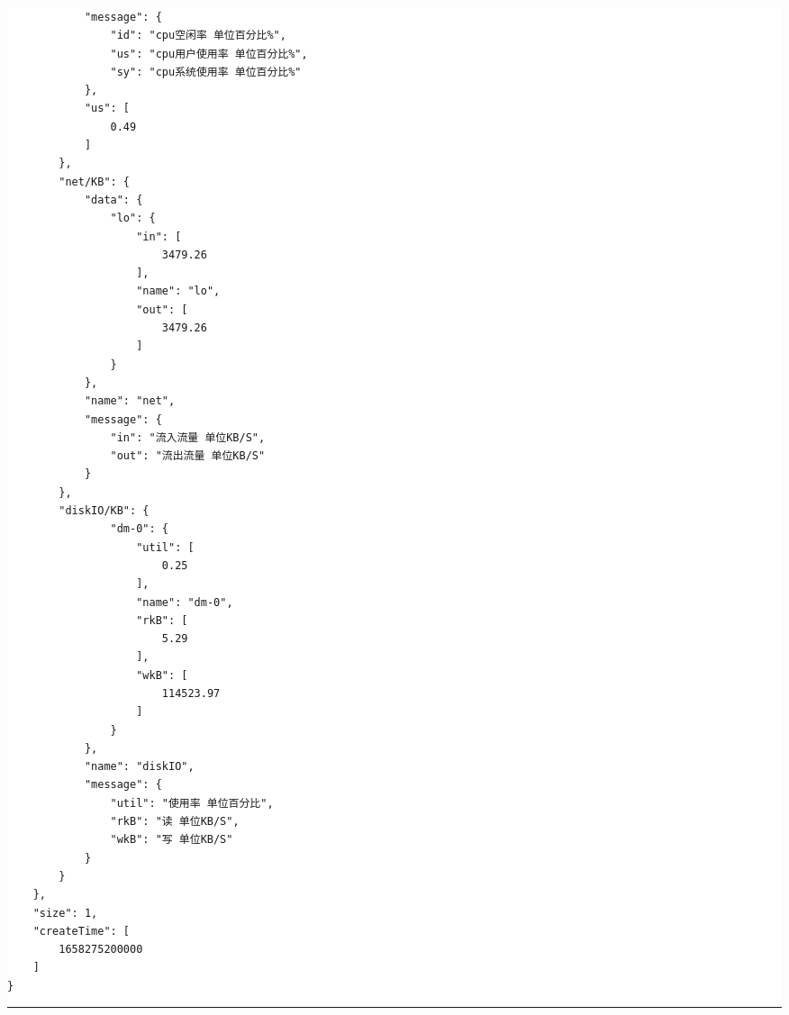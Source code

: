 ~~~
            "message": {
                "id": "cpu空闲率 单位百分比%",
                "us": "cpu用户使用率 单位百分比%",
                "sy": "cpu系统使用率 单位百分比%"
            },
            "us": [
                0.49
            ]
        },
        "net/KB": {
            "data": {
                "lo": {
                    "in": [
                        3479.26
                    ],
                    "name": "lo",
                    "out": [
                        3479.26
                    ]
                }
            },
            "name": "net",
            "message": {
                "in": "流入流量 单位KB/S",
                "out": "流出流量 单位KB/S"
            }
        },
        "diskIO/KB": {
                "dm-0": {
                    "util": [
                        0.25
                    ],
                    "name": "dm-0",
                    "rkB": [
                        5.29
                    ],
                    "wkB": [
                        114523.97
                    ]
                }
            },
            "name": "diskIO",
            "message": {
                "util": "使用率 单位百分比",
                "rkB": "读 单位KB/S",
                "wkB": "写 单位KB/S"
            }
        }
    },
    "size": 1,
    "createTime": [
        1658275200000
    ]
}

~~~

---